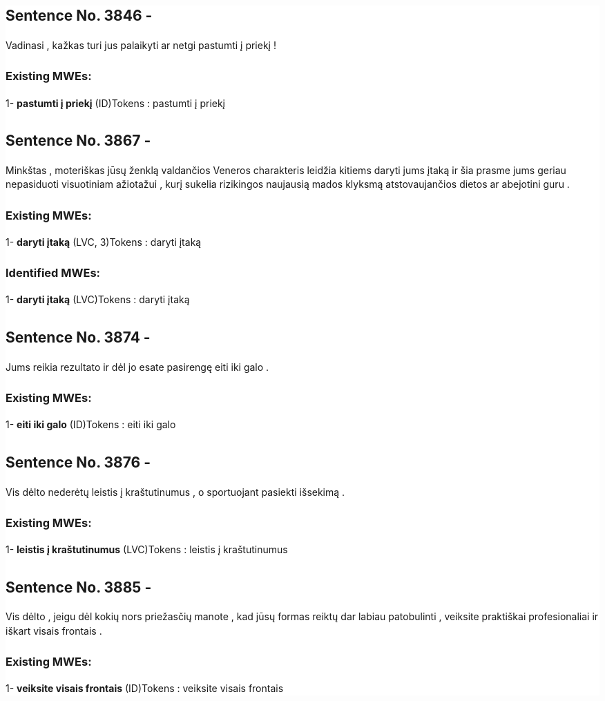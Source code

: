 ## Sentence No. 3846 - 
Vadinasi , kažkas turi jus palaikyti ar netgi pastumti į priekį !
### Existing MWEs: 
1- **pastumti į priekį** (ID)Tokens : 
pastumti
į
priekį

## Sentence No. 3867 - 
Minkštas , moteriškas jūsų ženklą valdančios Veneros charakteris leidžia kitiems daryti jums įtaką ir šia prasme jums geriau nepasiduoti visuotiniam ažiotažui , kurį sukelia rizikingos naujausią mados klyksmą atstovaujančios dietos ar abejotini guru .
### Existing MWEs: 
1- **daryti įtaką** (LVC, 3)Tokens : 
daryti
įtaką

### Identified MWEs: 
1- **daryti įtaką** (LVC)Tokens : 
daryti
įtaką

## Sentence No. 3874 - 
Jums reikia rezultato ir dėl jo esate pasirengę eiti iki galo .
### Existing MWEs: 
1- **eiti iki galo** (ID)Tokens : 
eiti
iki
galo

## Sentence No. 3876 - 
Vis dėlto nederėtų leistis į kraštutinumus , o sportuojant pasiekti išsekimą .
### Existing MWEs: 
1- **leistis į kraštutinumus** (LVC)Tokens : 
leistis
į
kraštutinumus

## Sentence No. 3885 - 
Vis dėlto , jeigu dėl kokių nors priežasčių manote , kad jūsų formas reiktų dar labiau patobulinti , veiksite praktiškai profesionaliai ir iškart visais frontais .
### Existing MWEs: 
1- **veiksite visais frontais** (ID)Tokens : 
veiksite
visais
frontais
